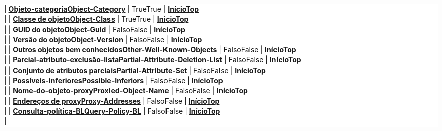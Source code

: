| [<span data-ttu-id="e14b9-279">**Objeto-categoria**</span><span class="sxs-lookup"><span data-stu-id="e14b9-279">**Object-Category**</span></span>](a-objectcategory.md)                               | <span data-ttu-id="e14b9-280">True</span><span class="sxs-lookup"><span data-stu-id="e14b9-280">True</span></span>      | [<span data-ttu-id="e14b9-281">**Início**</span><span class="sxs-lookup"><span data-stu-id="e14b9-281">**Top**</span></span>](c-top.md)<br/>                                                          |
| [<span data-ttu-id="e14b9-282">**Classe de objeto**</span><span class="sxs-lookup"><span data-stu-id="e14b9-282">**Object-Class**</span></span>](a-objectclass.md)                                     | <span data-ttu-id="e14b9-283">True</span><span class="sxs-lookup"><span data-stu-id="e14b9-283">True</span></span>      | [<span data-ttu-id="e14b9-284">**Início**</span><span class="sxs-lookup"><span data-stu-id="e14b9-284">**Top**</span></span>](c-top.md)<br/>                                                          |
| [<span data-ttu-id="e14b9-285">**GUID do objeto**</span><span class="sxs-lookup"><span data-stu-id="e14b9-285">**Object-Guid**</span></span>](a-objectguid.md)                                       | <span data-ttu-id="e14b9-286">Falso</span><span class="sxs-lookup"><span data-stu-id="e14b9-286">False</span></span>     | [<span data-ttu-id="e14b9-287">**Início**</span><span class="sxs-lookup"><span data-stu-id="e14b9-287">**Top**</span></span>](c-top.md)<br/>                                                          |
| [<span data-ttu-id="e14b9-288">**Versão do objeto**</span><span class="sxs-lookup"><span data-stu-id="e14b9-288">**Object-Version**</span></span>](a-objectversion.md)                                 | <span data-ttu-id="e14b9-289">Falso</span><span class="sxs-lookup"><span data-stu-id="e14b9-289">False</span></span>     | [<span data-ttu-id="e14b9-290">**Início**</span><span class="sxs-lookup"><span data-stu-id="e14b9-290">**Top**</span></span>](c-top.md)<br/>                                                          |
| [<span data-ttu-id="e14b9-291">**Outros objetos bem conhecidos**</span><span class="sxs-lookup"><span data-stu-id="e14b9-291">**Other-Well-Known-Objects**</span></span>](a-otherwellknownobjects.md)               | <span data-ttu-id="e14b9-292">Falso</span><span class="sxs-lookup"><span data-stu-id="e14b9-292">False</span></span>     | [<span data-ttu-id="e14b9-293">**Início**</span><span class="sxs-lookup"><span data-stu-id="e14b9-293">**Top**</span></span>](c-top.md)<br/>                                                          |
| [<span data-ttu-id="e14b9-294">**Parcial-atributo-exclusão-lista**</span><span class="sxs-lookup"><span data-stu-id="e14b9-294">**Partial-Attribute-Deletion-List**</span></span>](a-partialattributedeletionlist.md) | <span data-ttu-id="e14b9-295">Falso</span><span class="sxs-lookup"><span data-stu-id="e14b9-295">False</span></span>     | [<span data-ttu-id="e14b9-296">**Início**</span><span class="sxs-lookup"><span data-stu-id="e14b9-296">**Top**</span></span>](c-top.md)<br/>                                                          |
| [<span data-ttu-id="e14b9-297">**Conjunto de atributos parciais**</span><span class="sxs-lookup"><span data-stu-id="e14b9-297">**Partial-Attribute-Set**</span></span>](a-partialattributeset.md)                    | <span data-ttu-id="e14b9-298">Falso</span><span class="sxs-lookup"><span data-stu-id="e14b9-298">False</span></span>     | [<span data-ttu-id="e14b9-299">**Início**</span><span class="sxs-lookup"><span data-stu-id="e14b9-299">**Top**</span></span>](c-top.md)<br/>                                                          |
| [<span data-ttu-id="e14b9-300">**Possíveis-inferiores**</span><span class="sxs-lookup"><span data-stu-id="e14b9-300">**Possible-Inferiors**</span></span>](a-possibleinferiors.md)                         | <span data-ttu-id="e14b9-301">Falso</span><span class="sxs-lookup"><span data-stu-id="e14b9-301">False</span></span>     | [<span data-ttu-id="e14b9-302">**Início**</span><span class="sxs-lookup"><span data-stu-id="e14b9-302">**Top**</span></span>](c-top.md)<br/>                                                          |
| [<span data-ttu-id="e14b9-303">**Nome-do-objeto-proxy**</span><span class="sxs-lookup"><span data-stu-id="e14b9-303">**Proxied-Object-Name**</span></span>](a-proxiedobjectname.md)                        | <span data-ttu-id="e14b9-304">Falso</span><span class="sxs-lookup"><span data-stu-id="e14b9-304">False</span></span>     | [<span data-ttu-id="e14b9-305">**Início**</span><span class="sxs-lookup"><span data-stu-id="e14b9-305">**Top**</span></span>](c-top.md)<br/>                                                          |
| [<span data-ttu-id="e14b9-306">**Endereços de proxy**</span><span class="sxs-lookup"><span data-stu-id="e14b9-306">**Proxy-Addresses**</span></span>](a-proxyaddresses.md)                               | <span data-ttu-id="e14b9-307">Falso</span><span class="sxs-lookup"><span data-stu-id="e14b9-307">False</span></span>     | [<span data-ttu-id="e14b9-308">**Início**</span><span class="sxs-lookup"><span data-stu-id="e14b9-308">**Top**</span></span>](c-top.md)<br/>                                                          |
| [<span data-ttu-id="e14b9-309">**Consulta-política-BL**</span><span class="sxs-lookup"><span data-stu-id="e14b9-309">**Query-Policy-BL**</span></span>](a-querypolicybl.md)                                | <span data-ttu-id="e14b9-310">Falso</span><span class="sxs-lookup"><span data-stu-id="e14b9-310">False</span></span>     | [<span data-ttu-id="e14b9-311">**Início**</span><span class="sxs-lookup"><span data-stu-id="e14b9-311">**Top**</span></span>](c-top.md)<br/>                                                          |